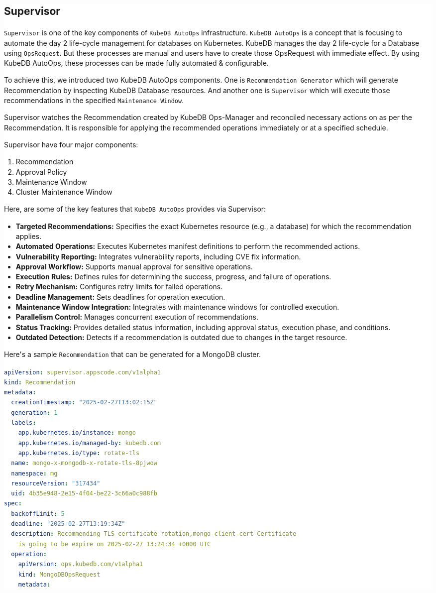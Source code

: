 ## Supervisor

`Supervisor` is one of the key components of `KubeDB AutoOps` infrastructure. `KubeDB AutoOps` is a concept that is focusing to automate the day 2 life-cycle management for databases on Kubernetes. KubeDB manages the day 2 life-cycle for a Database using `OpsRequest`. But these processes are manual and users have to create those OpsRequest with immediate effect. By using KubeDB AutoOps, these processes can be made fully automated & configurable.

To achieve this, we introduced two KubeDB AutoOps components. One is `Recommendation Generator` which will generate Recommendation by inspecting KubeDB Database resources. And another one is `Supervisor` which will execute those recommendations in the specified `Maintenance Window`.

Supervisor watches the Recommendation created by KubeDB Ops-Manager and reconciled necessary actions on as per the Recommendation. It is responsible for applying the recommended operations immediately or at a specified schedule.

Supervisor have four major components:
1. Recommendation
2. Approval Policy
3. Maintenance Window
4. Cluster Maintenance Window

Here, are some of the key features that `KubeDB AutoOps` provides via Supervisor:

- **Targeted Recommendations:** Specifies the exact Kubernetes resource (e.g., a database) for which the recommendation applies.
- **Automated Operations:** Executes Kubernetes manifest definitions to perform the recommended actions.
- **Vulnerability Reporting:** Integrates vulnerability reports, including CVE fix information.
- **Approval Workflow:** Supports manual approval for sensitive operations.
- **Execution Rules:** Defines rules for determining the success, progress, and failure of operations.
- **Retry Mechanism:** Configures retry limits for failed operations.
- **Deadline Management:** Sets deadlines for operation execution.
- **Maintenance Window Integration:** Integrates with maintenance windows for controlled execution.
- **Parallelism Control:** Manages concurrent execution of recommendations.
- **Status Tracking:** Provides detailed status information, including approval status, execution phase, and conditions.
- **Outdated Detection:** Detects if a recommendation is outdated due to changes in the target resource.

Here's a sample `Recommendation` that can be generated for a MongoDB cluster. 

```yaml
apiVersion: supervisor.appscode.com/v1alpha1
kind: Recommendation
metadata:
  creationTimestamp: "2025-02-27T13:02:15Z"
  generation: 1
  labels:
    app.kubernetes.io/instance: mongo
    app.kubernetes.io/managed-by: kubedb.com
    app.kubernetes.io/type: rotate-tls
  name: mongo-x-mongodb-x-rotate-tls-8pjwow
  namespace: mg
  resourceVersion: "317434"
  uid: 4b35e948-2e15-4f04-be22-3c66a0c988fb
spec:
  backoffLimit: 5
  deadline: "2025-02-27T13:19:34Z"
  description: Recommending TLS certificate rotation,mongo-client-cert Certificate
    is going to be expire on 2025-02-27 13:24:34 +0000 UTC
  operation:
    apiVersion: ops.kubedb.com/v1alpha1
    kind: MongoDBOpsRequest
    metadata:
```